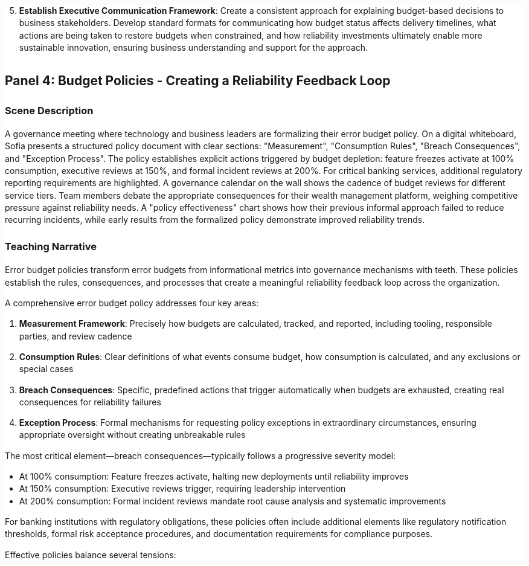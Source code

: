 5. **Establish Executive Communication Framework**: Create a consistent approach for explaining budget-based decisions to business stakeholders. Develop standard formats for communicating how budget status affects delivery timelines, what actions are being taken to restore budgets when constrained, and how reliability investments ultimately enable more sustainable innovation, ensuring business understanding and support for the approach.

## Panel 4: Budget Policies - Creating a Reliability Feedback Loop

### Scene Description

 A governance meeting where technology and business leaders are formalizing their error budget policy. On a digital whiteboard, Sofia presents a structured policy document with clear sections: "Measurement", "Consumption Rules", "Breach Consequences", and "Exception Process". The policy establishes explicit actions triggered by budget depletion: feature freezes activate at 100% consumption, executive reviews at 150%, and formal incident reviews at 200%. For critical banking services, additional regulatory reporting requirements are highlighted. A governance calendar on the wall shows the cadence of budget reviews for different service tiers. Team members debate the appropriate consequences for their wealth management platform, weighing competitive pressure against reliability needs. A "policy effectiveness" chart shows how their previous informal approach failed to reduce recurring incidents, while early results from the formalized policy demonstrate improved reliability trends.

### Teaching Narrative

Error budget policies transform error budgets from informational metrics into governance mechanisms with teeth. These policies establish the rules, consequences, and processes that create a meaningful reliability feedback loop across the organization.

A comprehensive error budget policy addresses four key areas:

1. **Measurement Framework**: Precisely how budgets are calculated, tracked, and reported, including tooling, responsible parties, and review cadence

2. **Consumption Rules**: Clear definitions of what events consume budget, how consumption is calculated, and any exclusions or special cases

3. **Breach Consequences**: Specific, predefined actions that trigger automatically when budgets are exhausted, creating real consequences for reliability failures

4. **Exception Process**: Formal mechanisms for requesting policy exceptions in extraordinary circumstances, ensuring appropriate oversight without creating unbreakable rules

The most critical element—breach consequences—typically follows a progressive severity model:

- At 100% consumption: Feature freezes activate, halting new deployments until reliability improves
- At 150% consumption: Executive reviews trigger, requiring leadership intervention
- At 200% consumption: Formal incident reviews mandate root cause analysis and systematic improvements

For banking institutions with regulatory obligations, these policies often include additional elements like regulatory notification thresholds, formal risk acceptance procedures, and documentation requirements for compliance purposes.

Effective policies balance several tensions:
